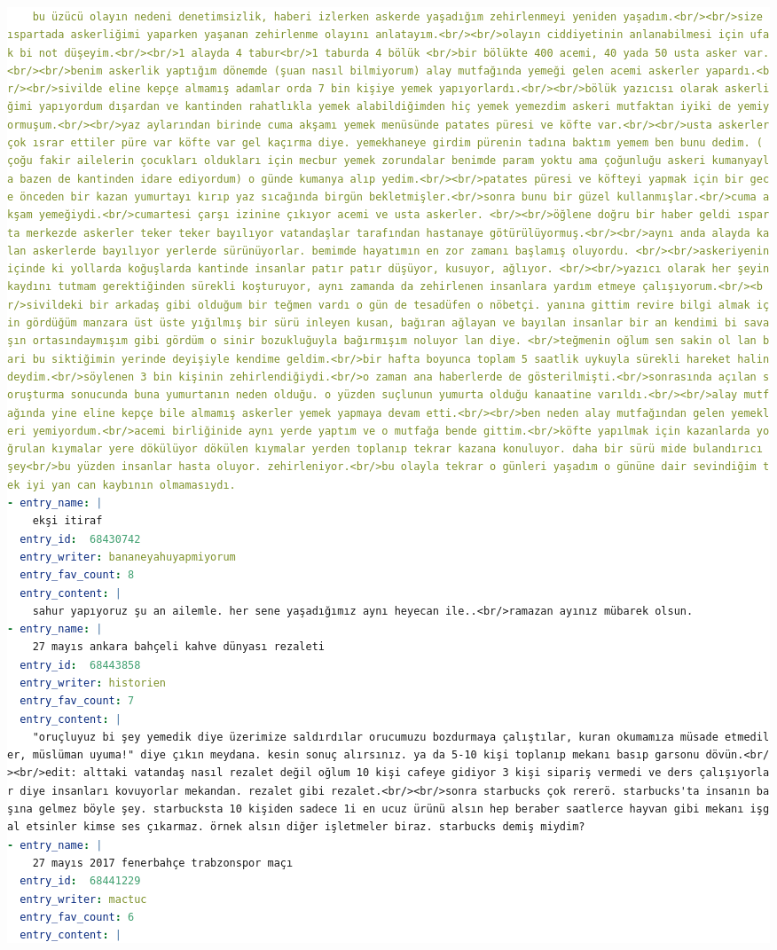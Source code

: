 ```yaml
    bu üzücü olayın nedeni denetimsizlik, haberi izlerken askerde yaşadığım zehirlenmeyi yeniden yaşadım.<br/><br/>size ıspartada askerliğimi yaparken yaşanan zehirlenme olayını anlatayım.<br/><br/>olayın ciddiyetinin anlanabilmesi için ufak bi not düşeyim.<br/><br/>1 alayda 4 tabur<br/>1 taburda 4 bölük <br/>bir bölükte 400 acemi, 40 yada 50 usta asker var. <br/><br/>benim askerlik yaptığım dönemde (şuan nasıl bilmiyorum) alay mutfağında yemeği gelen acemi askerler yapardı.<br/><br/>sivilde eline kepçe almamış adamlar orda 7 bin kişiye yemek yapıyorlardı.<br/><br/>bölük yazıcısı olarak askerliğimi yapıyordum dışardan ve kantinden rahatlıkla yemek alabildiğimden hiç yemek yemezdim askeri mutfaktan iyiki de yemiyormuşum.<br/><br/>yaz aylarından birinde cuma akşamı yemek menüsünde patates püresi ve köfte var.<br/><br/>usta askerler çok ısrar ettiler püre var köfte var gel kaçırma diye. yemekhaneye girdim pürenin tadına baktım yemem ben bunu dedim. ( çoğu fakir ailelerin çocukları oldukları için mecbur yemek zorundalar benimde param yoktu ama çoğunluğu askeri kumanyayla bazen de kantinden idare ediyordum) o günde kumanya alıp yedim.<br/><br/>patates püresi ve köfteyi yapmak için bir gece önceden bir kazan yumurtayı kırıp yaz sıcağında birgün bekletmişler.<br/>sonra bunu bir güzel kullanmışlar.<br/>cuma akşam yemeğiydi.<br/>cumartesi çarşı izinine çıkıyor acemi ve usta askerler. <br/><br/>öğlene doğru bir haber geldi ısparta merkezde askerler teker teker bayılıyor vatandaşlar tarafından hastanaye götürülüyormuş.<br/><br/>aynı anda alayda kalan askerlerde bayılıyor yerlerde sürünüyorlar. bemimde hayatımın en zor zamanı başlamış oluyordu. <br/><br/>askeriyenin içinde ki yollarda koğuşlarda kantinde insanlar patır patır düşüyor, kusuyor, ağlıyor. <br/><br/>yazıcı olarak her şeyin kaydını tutmam gerektiğinden sürekli koşturuyor, aynı zamanda da zehirlenen insanlara yardım etmeye çalışıyorum.<br/><br/>sivildeki bir arkadaş gibi olduğum bir teğmen vardı o gün de tesadüfen o nöbetçi. yanına gittim revire bilgi almak için gördüğüm manzara üst üste yığılmış bir sürü inleyen kusan, bağıran ağlayan ve bayılan insanlar bir an kendimi bi savaşın ortasındaymışım gibi gördüm o sinir bozukluğuyla bağırmışım noluyor lan diye. <br/>teğmenin oğlum sen sakin ol lan bari bu siktiğimin yerinde deyişiyle kendime geldim.<br/>bir hafta boyunca toplam 5 saatlik uykuyla sürekli hareket halindeydim.<br/>söylenen 3 bin kişinin zehirlendiğiydi.<br/>o zaman ana haberlerde de gösterilmişti.<br/>sonrasında açılan soruşturma sonucunda buna yumurtanın neden olduğu. o yüzden suçlunun yumurta olduğu kanaatine varıldı.<br/><br/>alay mutfağında yine eline kepçe bile almamış askerler yemek yapmaya devam etti.<br/><br/>ben neden alay mutfağından gelen yemekleri yemiyordum.<br/>acemi birliğinide aynı yerde yaptım ve o mutfağa bende gittim.<br/>köfte yapılmak için kazanlarda yoğrulan kıymalar yere dökülüyor dökülen kıymalar yerden toplanıp tekrar kazana konuluyor. daha bir sürü mide bulandırıcı şey<br/>bu yüzden insanlar hasta oluyor. zehirleniyor.<br/>bu olayla tekrar o günleri yaşadım o gününe dair sevindiğim tek iyi yan can kaybının olmamasıydı.
- entry_name: |
    ekşi itiraf
  entry_id:  68430742
  entry_writer: bananeyahuyapmiyorum
  entry_fav_count: 8
  entry_content: |
    sahur yapıyoruz şu an ailemle. her sene yaşadığımız aynı heyecan ile..<br/>ramazan ayınız mübarek olsun.
- entry_name: |
    27 mayıs ankara bahçeli kahve dünyası rezaleti
  entry_id:  68443858
  entry_writer: historien
  entry_fav_count: 7
  entry_content: |
    "oruçluyuz bi şey yemedik diye üzerimize saldırdılar orucumuzu bozdurmaya çalıştılar, kuran okumamıza müsade etmediler, müslüman uyuma!" diye çıkın meydana. kesin sonuç alırsınız. ya da 5-10 kişi toplanıp mekanı basıp garsonu dövün.<br/><br/>edit: alttaki vatandaş nasıl rezalet değil oğlum 10 kişi cafeye gidiyor 3 kişi sipariş vermedi ve ders çalışıyorlar diye insanları kovuyorlar mekandan. rezalet gibi rezalet.<br/><br/>sonra starbucks çok rererö. starbucks'ta insanın başına gelmez böyle şey. starbucksta 10 kişiden sadece 1i en ucuz ürünü alsın hep beraber saatlerce hayvan gibi mekanı işgal etsinler kimse ses çıkarmaz. örnek alsın diğer işletmeler biraz. starbucks demiş miydim?
- entry_name: |
    27 mayıs 2017 fenerbahçe trabzonspor maçı
  entry_id:  68441229
  entry_writer: mactuc
  entry_fav_count: 6
  entry_content: |
```